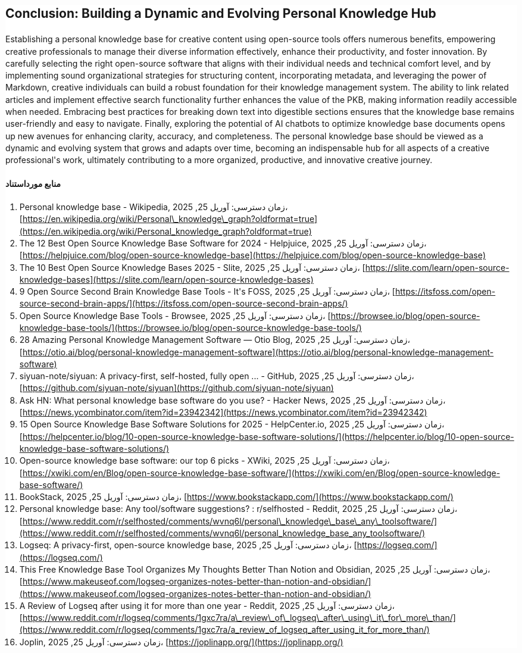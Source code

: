 ## **Conclusion: Building a Dynamic and Evolving Personal Knowledge Hub**

Establishing a personal knowledge base for creative content using open-source tools offers numerous benefits, empowering creative professionals to manage their diverse information effectively, enhance their productivity, and foster innovation. By carefully selecting the right open-source software that aligns with their individual needs and technical comfort level, and by implementing sound organizational strategies for structuring content, incorporating metadata, and leveraging the power of Markdown, creative individuals can build a robust foundation for their knowledge management system. The ability to link related articles and implement effective search functionality further enhances the value of the PKB, making information readily accessible when needed. Embracing best practices for breaking down text into digestible sections ensures that the knowledge base remains user-friendly and easy to navigate. Finally, exploring the potential of AI chatbots to optimize knowledge base documents opens up new avenues for enhancing clarity, accuracy, and completeness. The personal knowledge base should be viewed as a dynamic and evolving system that grows and adapts over time, becoming an indispensable hub for all aspects of a creative professional's work, ultimately contributing to a more organized, productive, and innovative creative journey.

#### **منابع مورداستناد**

1. Personal knowledge base \- Wikipedia, زمان دسترسی: آوریل 25, 2025، [https://en.wikipedia.org/wiki/Personal\_knowledge\_graph?oldformat=true](https://en.wikipedia.org/wiki/Personal_knowledge_graph?oldformat=true)  
2. The 12 Best Open Source Knowledge Base Software for 2024 \- Helpjuice, زمان دسترسی: آوریل 25, 2025، [https://helpjuice.com/blog/open-source-knowledge-base](https://helpjuice.com/blog/open-source-knowledge-base)  
3. The 10 Best Open Source Knowledge Bases 2025 \- Slite, زمان دسترسی: آوریل 25, 2025، [https://slite.com/learn/open-source-knowledge-bases](https://slite.com/learn/open-source-knowledge-bases)  
4. 9 Open Source Second Brain Knowledge Base Tools \- It's FOSS, زمان دسترسی: آوریل 25, 2025، [https://itsfoss.com/open-source-second-brain-apps/](https://itsfoss.com/open-source-second-brain-apps/)  
5. Open Source Knowledge Base Tools \- Browsee, زمان دسترسی: آوریل 25, 2025، [https://browsee.io/blog/open-source-knowledge-base-tools/](https://browsee.io/blog/open-source-knowledge-base-tools/)  
6. 28 Amazing Personal Knowledge Management Software — Otio Blog, زمان دسترسی: آوریل 25, 2025، [https://otio.ai/blog/personal-knowledge-management-software](https://otio.ai/blog/personal-knowledge-management-software)  
7. siyuan-note/siyuan: A privacy-first, self-hosted, fully open ... \- GitHub, زمان دسترسی: آوریل 25, 2025، [https://github.com/siyuan-note/siyuan](https://github.com/siyuan-note/siyuan)  
8. Ask HN: What personal knowledge base software do you use? \- Hacker News, زمان دسترسی: آوریل 25, 2025، [https://news.ycombinator.com/item?id=23942342](https://news.ycombinator.com/item?id=23942342)  
9. 15 Open Source Knowledge Base Software Solutions for 2025 \- HelpCenter.io, زمان دسترسی: آوریل 25, 2025، [https://helpcenter.io/blog/10-open-source-knowledge-base-software-solutions/](https://helpcenter.io/blog/10-open-source-knowledge-base-software-solutions/)  
10. Open-source knowledge base software: our top 6 picks \- XWiki, زمان دسترسی: آوریل 25, 2025، [https://xwiki.com/en/Blog/open-source-knowledge-base-software/](https://xwiki.com/en/Blog/open-source-knowledge-base-software/)  
11. BookStack, زمان دسترسی: آوریل 25, 2025، [https://www.bookstackapp.com/](https://www.bookstackapp.com/)  
12. Personal knowledge base: Any tool/software suggestions? : r/selfhosted \- Reddit, زمان دسترسی: آوریل 25, 2025، [https://www.reddit.com/r/selfhosted/comments/wvnq6l/personal\_knowledge\_base\_any\_toolsoftware/](https://www.reddit.com/r/selfhosted/comments/wvnq6l/personal_knowledge_base_any_toolsoftware/)  
13. Logseq: A privacy-first, open-source knowledge base, زمان دسترسی: آوریل 25, 2025، [https://logseq.com/](https://logseq.com/)  
14. This Free Knowledge Base Tool Organizes My Thoughts Better Than Notion and Obsidian, زمان دسترسی: آوریل 25, 2025، [https://www.makeuseof.com/logseq-organizes-notes-better-than-notion-and-obsidian/](https://www.makeuseof.com/logseq-organizes-notes-better-than-notion-and-obsidian/)  
15. A Review of Logseq after using it for more than one year \- Reddit, زمان دسترسی: آوریل 25, 2025، [https://www.reddit.com/r/logseq/comments/1gxc7ra/a\_review\_of\_logseq\_after\_using\_it\_for\_more\_than/](https://www.reddit.com/r/logseq/comments/1gxc7ra/a_review_of_logseq_after_using_it_for_more_than/)  
16. Joplin, زمان دسترسی: آوریل 25, 2025، [https://joplinapp.org/](https://joplinapp.org/)  